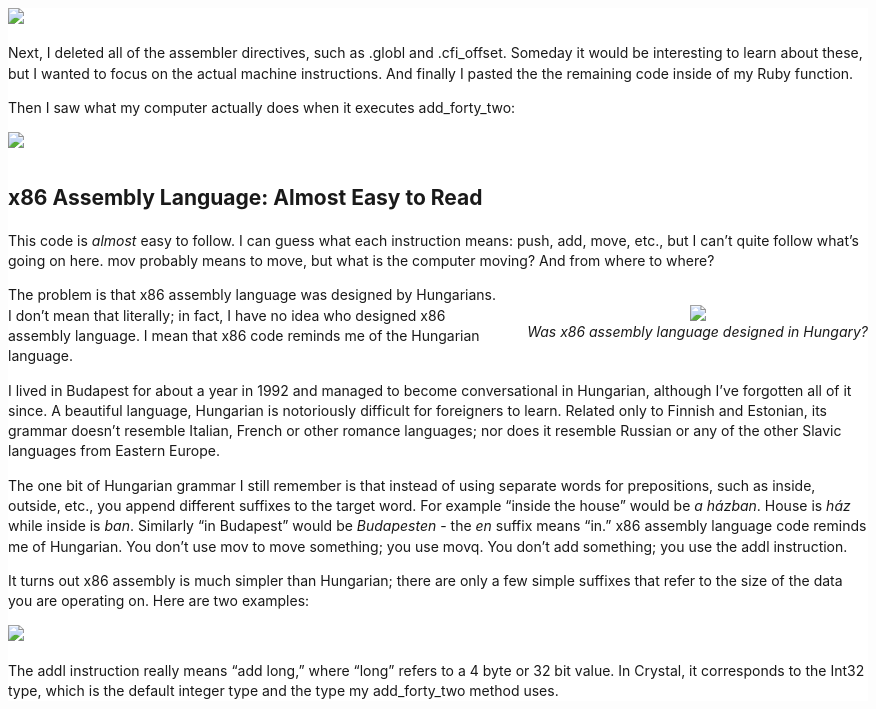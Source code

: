 <img src="http://patshaughnessy.net/assets/2016/11/26/code1.png"/>

Next, I deleted all of the assembler directives, such as <span
class="code">.globl</span> and <span class="code">.cfi\_offset.</span> Someday
it would be interesting to learn about these, but I wanted to focus on the
actual machine instructions. And finally I pasted the the remaining code inside
of my Ruby function.

Then I saw what my computer actually does when it executes <span
class="code">add\_forty\_two</span>:

<img src="http://patshaughnessy.net/assets/2016/11/26/code2.png"/>

## x86 Assembly Language: Almost Easy to Read

This code is _almost_ easy to follow. I can guess what each instruction means:
push, add, move, etc., but I can’t quite follow what’s going on here. <span
class="code">mov</span> probably means to move, but what is the computer
moving? And from where to where? 

<div style="float: right; padding: 20px 0px 0px 30px; text-align: center; line-height:16px">
  <img src="http://patshaughnessy.net/assets/2016/11/26/budapest.jpg"><br/>
  <i>Was x86 assembly language designed in Hungary?</i>
</div>

The problem is that x86 assembly language was designed by Hungarians. I don’t
mean that literally; in fact, I have no idea who designed x86 assembly
language. I mean that x86 code reminds me of the Hungarian language.

I lived in Budapest for about a year in 1992 and managed to become
conversational in Hungarian, although I’ve forgotten all of it since. A
beautiful language, Hungarian is notoriously difficult for foreigners to learn.
Related only to Finnish and Estonian, its grammar doesn’t resemble Italian,
French or other romance languages; nor does it resemble Russian or any of the
other Slavic languages from Eastern Europe.

The one bit of Hungarian grammar I still remember is that instead of using
separate words for prepositions, such as inside, outside, etc., you append
different suffixes to the target word. For example “inside the house” would be
_a házban_. House is _ház_ while inside is _ban_. Similarly “in Budapest” would
be _Budapesten_ - the _en_ suffix means “in.” x86 assembly language code
reminds me of Hungarian. You don’t use <span class="code">mov</span> to move
something; you use <span class="code">movq</span>. You don’t <span
class="code">add</span> something; you use the <span class="code">addl</span>
instruction.

It turns out x86 assembly is much simpler than Hungarian; there are only a few
simple suffixes that refer to the size of the data you are operating on. Here
are two examples:

<img src="http://patshaughnessy.net/assets/2016/11/26/addl1.png"/>

The <span class="code">addl</span> instruction really means “add long,” where
“long” refers to a 4 byte or 32 bit value. In Crystal, it corresponds to the
<span class="code">Int32</span> type, which is the default integer type and the
type my <span class="code">add\_forty\_two</span> method uses.
